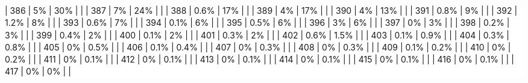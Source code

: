 | 386 | 5% | 30% |  |
| 387 | 7% | 24% |  |
| 388 | 0.6% | 17% |  |
| 389 | 4% | 17% |  |
| 390 | 4% | 13% |  |
| 391 | 0.8% | 9% |  |
| 392 | 1.2% | 8% |  |
| 393 | 0.6% | 7% |  |
| 394 | 0.1% | 6% |  |
| 395 | 0.5% | 6% |  |
| 396 | 3% | 6% |  |
| 397 | 0% | 3% |  |
| 398 | 0.2% | 3% |  |
| 399 | 0.4% | 2% |  |
| 400 | 0.1% | 2% |  |
| 401 | 0.3% | 2% |  |
| 402 | 0.6% | 1.5% |  |
| 403 | 0.1% | 0.9% |  |
| 404 | 0.3% | 0.8% |  |
| 405 | 0% | 0.5% |  |
| 406 | 0.1% | 0.4% |  |
| 407 | 0% | 0.3% |  |
| 408 | 0% | 0.3% |  |
| 409 | 0.1% | 0.2% |  |
| 410 | 0% | 0.2% |  |
| 411 | 0% | 0.1% |  |
| 412 | 0% | 0.1% |  |
| 413 | 0% | 0.1% |  |
| 414 | 0% | 0.1% |  |
| 415 | 0% | 0.1% |  |
| 416 | 0% | 0.1% |  |
| 417 | 0% | 0% |  |
